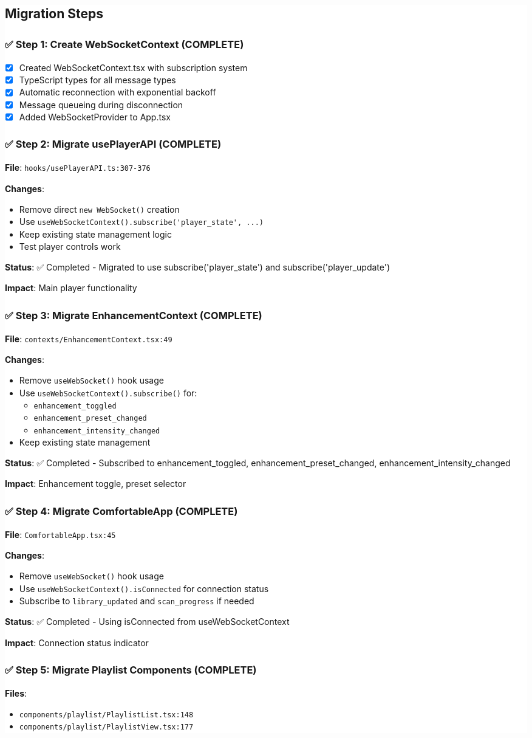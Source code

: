 ## Migration Steps

### ✅ Step 1: Create WebSocketContext (COMPLETE)
- [x] Created WebSocketContext.tsx with subscription system
- [x] TypeScript types for all message types
- [x] Automatic reconnection with exponential backoff
- [x] Message queueing during disconnection
- [x] Added WebSocketProvider to App.tsx

### ✅ Step 2: Migrate usePlayerAPI (COMPLETE)
**File**: `hooks/usePlayerAPI.ts:307-376`

**Changes**:
- Remove direct `new WebSocket()` creation
- Use `useWebSocketContext().subscribe('player_state', ...)`
- Keep existing state management logic
- Test player controls work

**Status**: ✅ Completed - Migrated to use subscribe('player_state') and subscribe('player_update')

**Impact**: Main player functionality

### ✅ Step 3: Migrate EnhancementContext (COMPLETE)
**File**: `contexts/EnhancementContext.tsx:49`

**Changes**:
- Remove `useWebSocket()` hook usage
- Use `useWebSocketContext().subscribe()` for:
  - `enhancement_toggled`
  - `enhancement_preset_changed`
  - `enhancement_intensity_changed`
- Keep existing state management

**Status**: ✅ Completed - Subscribed to enhancement_toggled, enhancement_preset_changed, enhancement_intensity_changed

**Impact**: Enhancement toggle, preset selector

### ✅ Step 4: Migrate ComfortableApp (COMPLETE)
**File**: `ComfortableApp.tsx:45`

**Changes**:
- Remove `useWebSocket()` hook usage
- Use `useWebSocketContext().isConnected` for connection status
- Subscribe to `library_updated` and `scan_progress` if needed

**Status**: ✅ Completed - Using isConnected from useWebSocketContext

**Impact**: Connection status indicator

### ✅ Step 5: Migrate Playlist Components (COMPLETE)
**Files**:
- `components/playlist/PlaylistList.tsx:148`
- `components/playlist/PlaylistView.tsx:177`
